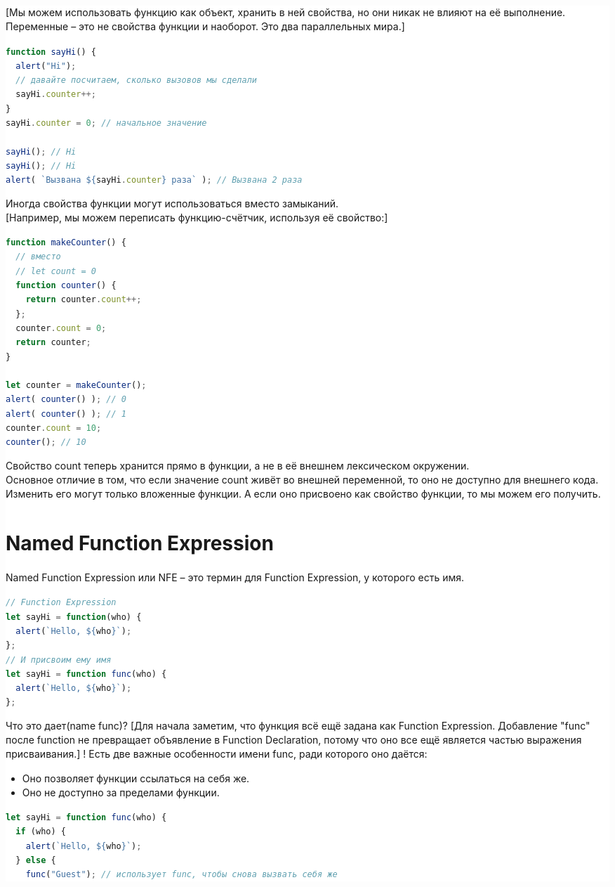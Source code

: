 [Мы можем использовать функцию как объект, хранить в ней свойства, но они никак не влияют на её выполнение. Переменные – это не свойства функции и наоборот. Это два параллельных мира.]
```js
function sayHi() {
  alert("Hi");
  // давайте посчитаем, сколько вызовов мы сделали
  sayHi.counter++;
}
sayHi.counter = 0; // начальное значение

sayHi(); // Hi
sayHi(); // Hi
alert( `Вызвана ${sayHi.counter} раза` ); // Вызвана 2 раза
```
Иногда свойства функции могут использоваться вместо замыканий.\
[Например, мы можем переписать функцию-счётчик, используя её свойство:]
```js
function makeCounter() {
  // вместо
  // let count = 0
  function counter() {
    return counter.count++;
  };
  counter.count = 0;
  return counter;
}

let counter = makeCounter();
alert( counter() ); // 0
alert( counter() ); // 1
counter.count = 10;
counter(); // 10
```
Свойство count теперь хранится прямо в функции, а не в её внешнем лексическом окружении.\
Основное отличие в том, что если значение count живёт во внешней переменной, то оно не доступно для внешнего кода. Изменить его могут только вложенные функции. А если оно присвоено как свойство функции, то мы можем его получить.

# Named Function Expression

Named Function Expression или NFE – это термин для Function Expression, у которого есть имя.
```js
// Function Expression
let sayHi = function(who) {
  alert(`Hello, ${who}`);
};
// И присвоим ему имя
let sayHi = function func(who) {
  alert(`Hello, ${who}`);
};
```
Что это дает(name func)?
[Для начала заметим, что функция всё ещё задана как Function Expression. Добавление "func" после function не превращает объявление в Function Declaration, потому что оно все ещё является частью выражения присваивания.]
! Есть две важные особенности имени func, ради которого оно даётся:
- Оно позволяет функции ссылаться на себя же.
- Оно не доступно за пределами функции.
```js
let sayHi = function func(who) {
  if (who) {
    alert(`Hello, ${who}`);
  } else {
    func("Guest"); // использует func, чтобы снова вызвать себя же
```